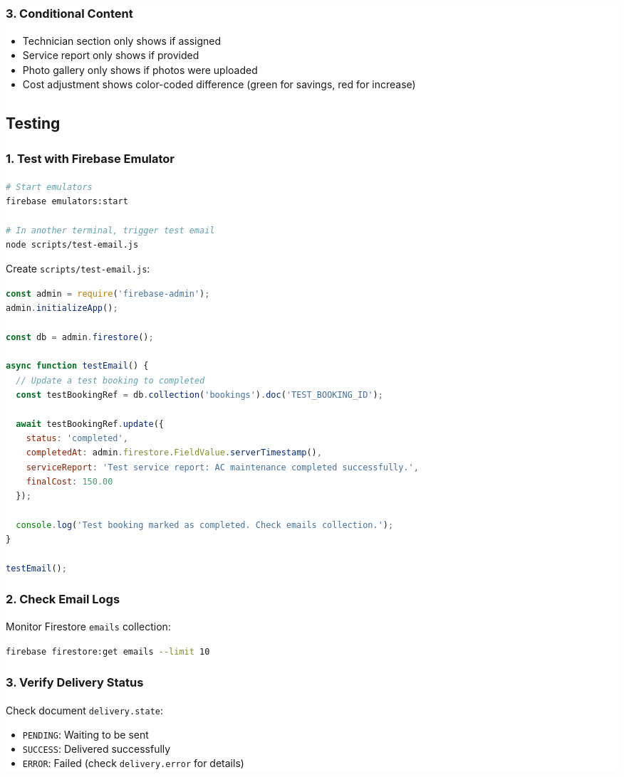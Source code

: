 ### 3. Conditional Content
- Technician section only shows if assigned
- Service report only shows if provided
- Photo gallery only shows if photos were uploaded
- Cost adjustment shows color-coded difference (green for savings, red for increase)

## Testing

### 1. Test with Firebase Emulator
```bash
# Start emulators
firebase emulators:start

# In another terminal, trigger test email
node scripts/test-email.js
```

Create `scripts/test-email.js`:
```javascript
const admin = require('firebase-admin');
admin.initializeApp();

const db = admin.firestore();

async function testEmail() {
  // Update a test booking to completed
  const testBookingRef = db.collection('bookings').doc('TEST_BOOKING_ID');

  await testBookingRef.update({
    status: 'completed',
    completedAt: admin.firestore.FieldValue.serverTimestamp(),
    serviceReport: 'Test service report: AC maintenance completed successfully.',
    finalCost: 150.00
  });

  console.log('Test booking marked as completed. Check emails collection.');
}

testEmail();
```

### 2. Check Email Logs
Monitor Firestore `emails` collection:
```bash
firebase firestore:get emails --limit 10
```

### 3. Verify Delivery Status
Check document `delivery.state`:
- `PENDING`: Waiting to be sent
- `SUCCESS`: Delivered successfully
- `ERROR`: Failed (check `delivery.error` for details)
